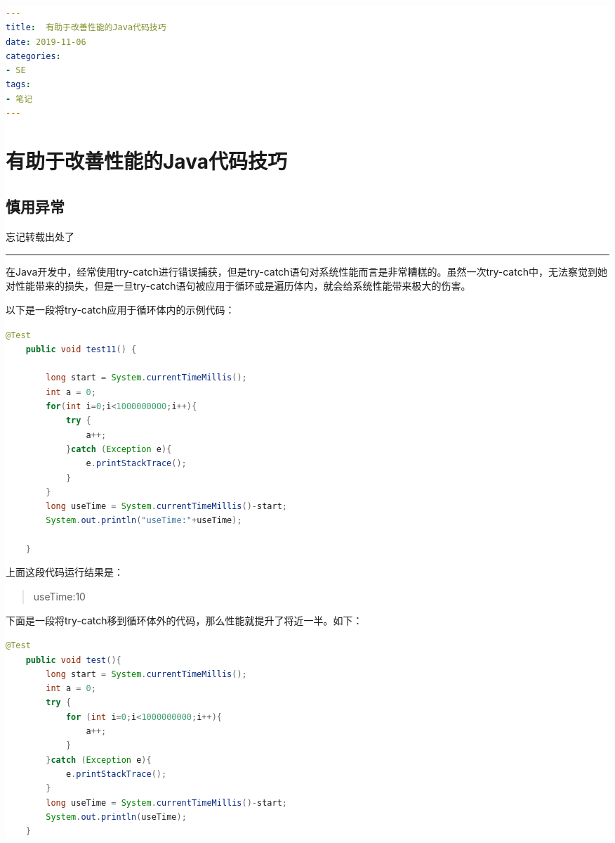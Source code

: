 ```yaml
---
title:  有助于改善性能的Java代码技巧
date: 2019-11-06
categories: 
- SE
tags: 
- 笔记
---
```

# **有助于改善性能的Java代码技巧**

## 慎用异常

忘记转载出处了

------

在Java开发中，经常使用try-catch进行错误捕获，但是try-catch语句对系统性能而言是非常糟糕的。虽然一次try-catch中，无法察觉到她对性能带来的损失，但是一旦try-catch语句被应用于循环或是遍历体内，就会给系统性能带来极大的伤害。

以下是一段将try-catch应用于循环体内的示例代码：

```java
@Test
    public void test11() {

        long start = System.currentTimeMillis();
        int a = 0;
        for(int i=0;i<1000000000;i++){
            try {
                a++;
            }catch (Exception e){
                e.printStackTrace();
            }
        }
        long useTime = System.currentTimeMillis()-start;
        System.out.println("useTime:"+useTime);

    }
```

上面这段代码运行结果是：

> useTime:10

下面是一段将try-catch移到循环体外的代码，那么性能就提升了将近一半。如下：

```java
@Test
    public void test(){
        long start = System.currentTimeMillis();
        int a = 0;
        try {
            for (int i=0;i<1000000000;i++){
                a++;
            }
        }catch (Exception e){
            e.printStackTrace();
        }
        long useTime = System.currentTimeMillis()-start;
        System.out.println(useTime);
    }
```
